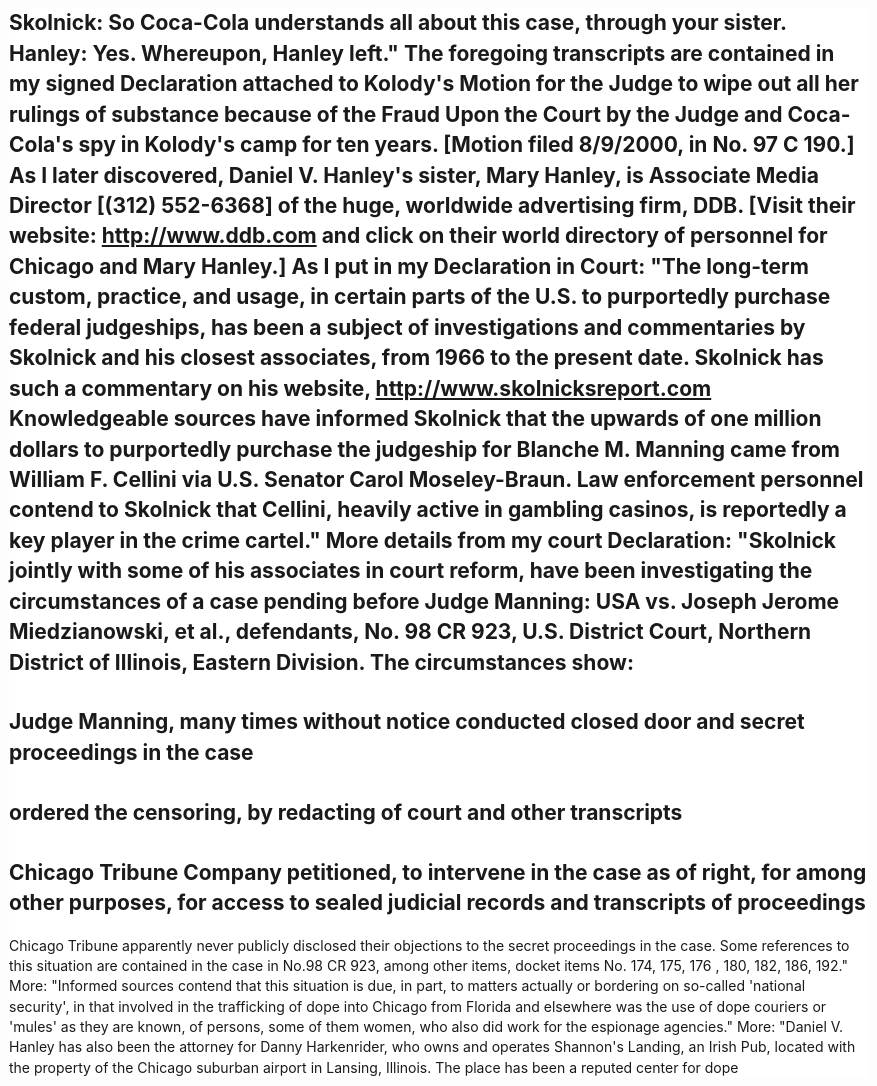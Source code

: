 Skolnick: So Coca-Cola understands all about this case, through your
sister.
Hanley: Yes.
Whereupon, Hanley left."
The foregoing transcripts are contained in my
signed Declaration attached to Kolody's Motion for the Judge to wipe out all
her rulings of substance because of the Fraud Upon the Court by the Judge
and Coca-Cola's spy in Kolody's camp for ten years. [Motion filed 8/9/2000,
in No. 97 C 190.]
As I later discovered, Daniel V. Hanley's sister, Mary Hanley, is Associate
Media Director [(312) 552-6368] of the huge,
worldwide advertising firm,
DDB. [Visit their website: http://www.ddb.com and click on their world
directory of personnel for Chicago and Mary Hanley.]
As I put in my Declaration in Court:
"The long-term custom, practice, and usage,
in certain parts of the U.S. to purportedly purchase federal judgeships,
has been a subject of investigations and commentaries by Skolnick and
his closest associates, from 1966 to the present date. Skolnick has such
a commentary on his website,
http://www.skolnicksreport.com
Knowledgeable sources have informed Skolnick
that the upwards of one million dollars to purportedly purchase the
judgeship for Blanche M. Manning came from William F. Cellini via U.S.
Senator Carol Moseley-Braun. Law enforcement personnel contend to
Skolnick that Cellini, heavily active in gambling casinos, is reportedly
a key player in the crime cartel."
More details from my court
Declaration:
"Skolnick jointly with some of his
associates in court reform, have been investigating the circumstances of
a case pending before Judge Manning: USA vs. Joseph Jerome Miedzianowski,
et al., defendants, No. 98 CR 923, U.S. District Court, Northern District
of Illinois, Eastern Division. The circumstances show:
-
Judge
Manning, many times without notice conducted closed door and secret
proceedings in the case
-
ordered the censoring, by redacting of
court and other transcripts
-
Chicago Tribune Company petitioned, to
intervene in the case as of right, for among other purposes, for access
to sealed judicial records and transcripts of proceedings
-
Chicago
Tribune apparently never publicly disclosed their objections to the
secret proceedings in the case. Some references to this situation are
contained in the case in No.98 CR 923, among other items, docket items
No. 174, 175, 176 , 180, 182, 186, 192."
More:
"Informed sources contend that this
situation is due, in part, to matters actually or bordering on so-called
'national security', in that involved in the trafficking of dope into
Chicago from Florida and elsewhere was the use of dope couriers or
'mules' as they are known, of persons, some of them women, who also did
work for the espionage agencies."
More:
"Daniel V. Hanley has also been the attorney
for Danny Harkenrider, who owns and operates Shannon's Landing, an Irish
Pub, located with the property of the Chicago suburban airport in
Lansing, Illinois.
The place has been a reputed center for dope